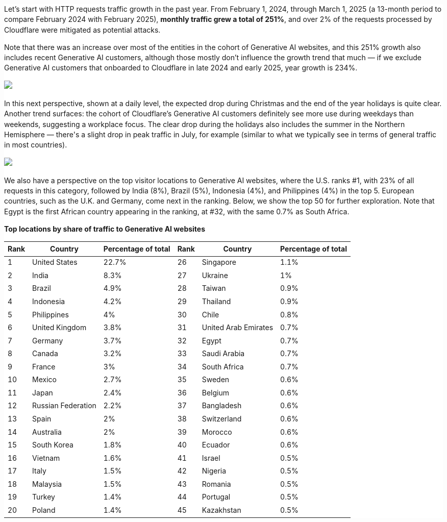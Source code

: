 Let’s start with HTTP requests traffic growth in the past year. From February 1, 2024, through March 1, 2025 (a 13-month period to compare February 2024 with February 2025), **monthly traffic grew a total of 251%**, and over 2% of the requests processed by Cloudflare were mitigated as potential attacks.

Note that there was an increase over most of the entities in the cohort of Generative AI websites, and this 251% growth also includes recent Generative AI customers, although those mostly don’t influence the growth trend that much — if we exclude Generative AI customers that onboarded to Cloudflare in late 2024 and early 2025, year growth is 234%.

![](https://cf-assets.www.cloudflare.com/zkvhlag99gkb/4323TeVxE3VqSEoFjopa8t/640305a2b4b3583218115f7a9c35cd60/image11.png)

In this next perspective, shown at a daily level, the expected drop during Christmas and the end of the year holidays is quite clear. Another trend surfaces: the cohort of Cloudflare’s Generative AI customers definitely see more use during weekdays than weekends, suggesting a workplace focus. The clear drop during the holidays also includes the summer in the Northern Hemisphere — there's a slight drop in peak traffic in July, for example (similar to what we typically see in terms of general traffic in most countries).

![](https://cf-assets.www.cloudflare.com/zkvhlag99gkb/1NvzlVxeom6omVtgFjwauB/a3088b03dc870581c9b6b1f86a810f6d/image12.png)

We also have a perspective on the top visitor locations to Generative AI websites, where the U.S. ranks #1, with 23% of all requests in this category, followed by India (8%), Brazil (5%), Indonesia (4%), and Philippines (4%) in the top 5. European countries, such as the U.K. and Germany, come next in the ranking. Below, we show the top 50 for further exploration. Note that Egypt is the first African country appearing in the ranking, at #32, with the same 0.7% as South Africa.

**Top locations by share of traffic to Generative AI websites**

|   **Rank**   |   **Country**   |   **Percentage of total**   |   **Rank**   |   **Country**   |   **Percentage of total**   |
| --- | --- | --- | --- | --- | --- |
|   1   |   United States   |   22.7%   |   26   |   Singapore   |   1.1%   |
|   2   |   India   |   8.3%   |   27   |   Ukraine   |   1%   |
|   3   |   Brazil   |   4.9%   |   28   |   Taiwan   |   0.9%   |
|   4   |   Indonesia   |   4.2%   |   29   |   Thailand   |   0.9%   |
|   5   |   Philippines   |   4%   |   30   |   Chile   |   0.8%   |
|   6   |   United Kingdom   |   3.8%   |   31   |   United Arab Emirates   |   0.7%   |
|   7   |   Germany   |   3.7%   |   32   |   Egypt   |   0.7%   |
|   8   |   Canada   |   3.2%   |   33   |   Saudi Arabia   |   0.7%   |
|   9   |   France   |   3%   |   34   |   South Africa   |   0.7%   |
|   10   |   Mexico   |   2.7%   |   35   |   Sweden   |   0.6%   |
|   11   |   Japan   |   2.4%   |   36   |   Belgium   |   0.6%   |
|   12   |   Russian Federation   |   2.2%   |   37   |   Bangladesh   |   0.6%   |
|   13   |   Spain   |   2%   |   38   |   Switzerland   |   0.6%   |
|   14   |   Australia   |   2%   |   39   |   Morocco   |   0.6%   |
|   15   |   South Korea   |   1.8%   |   40   |   Ecuador   |   0.6%   |
|   16   |   Vietnam   |   1.6%   |   41   |   Israel   |   0.5%   |
|   17   |   Italy   |   1.5%   |   42   |   Nigeria   |   0.5%   |
|   18   |   Malaysia   |   1.5%   |   43   |   Romania   |   0.5%   |
|   19   |   Turkey   |   1.4%   |   44   |   Portugal   |   0.5%   |
|   20   |   Poland   |   1.4%   |   45   |   Kazakhstan   |   0.5%   |